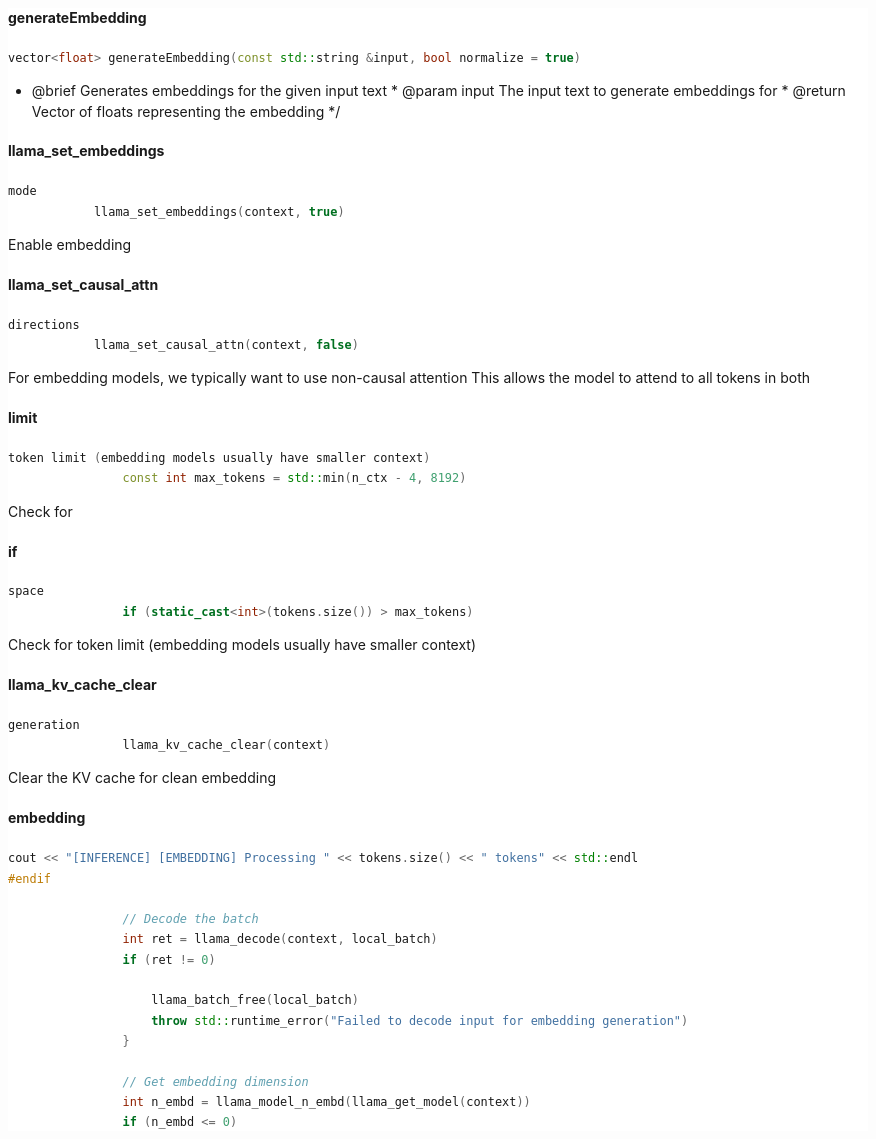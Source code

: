 #### generateEmbedding

```cpp
vector<float> generateEmbedding(const std::string &input, bool normalize = true)
```

* @brief Generates embeddings for the given input text * @param input The input text to generate embeddings for * @return Vector of floats representing the embedding */

#### llama_set_embeddings

```cpp
mode
			llama_set_embeddings(context, true)
```

Enable embedding

#### llama_set_causal_attn

```cpp
directions
			llama_set_causal_attn(context, false)
```

For embedding models, we typically want to use non-causal attention This allows the model to attend to all tokens in both

#### limit

```cpp
token limit (embedding models usually have smaller context)
				const int max_tokens = std::min(n_ctx - 4, 8192)
```

Check for

#### if

```cpp
space
				if (static_cast<int>(tokens.size()) > max_tokens)
```

Check for token limit (embedding models usually have smaller context)

#### llama_kv_cache_clear

```cpp
generation
				llama_kv_cache_clear(context)
```

Clear the KV cache for clean embedding

#### embedding

```cpp
cout << "[INFERENCE] [EMBEDDING] Processing " << tokens.size() << " tokens" << std::endl
#endif

				// Decode the batch
				int ret = llama_decode(context, local_batch)
				if (ret != 0)
				
					llama_batch_free(local_batch)
					throw std::runtime_error("Failed to decode input for embedding generation")
				}

				// Get embedding dimension
				int n_embd = llama_model_n_embd(llama_get_model(context))
				if (n_embd <= 0)
```